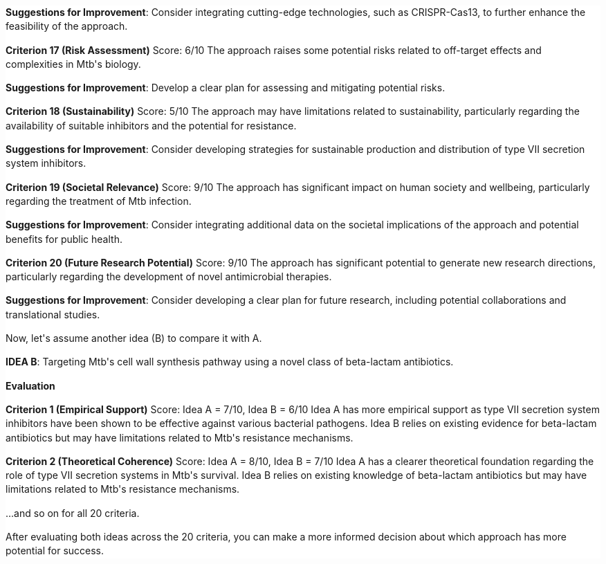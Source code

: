 **Suggestions for Improvement**: Consider integrating cutting-edge technologies, such as CRISPR-Cas13, to further enhance the feasibility of the approach.

**Criterion 17 (Risk Assessment)**
Score: 6/10
The approach raises some potential risks related to off-target effects and complexities in Mtb's biology.

**Suggestions for Improvement**: Develop a clear plan for assessing and mitigating potential risks.

**Criterion 18 (Sustainability)**
Score: 5/10
The approach may have limitations related to sustainability, particularly regarding the availability of suitable inhibitors and the potential for resistance.

**Suggestions for Improvement**: Consider developing strategies for sustainable production and distribution of type VII secretion system inhibitors.

**Criterion 19 (Societal Relevance)**
Score: 9/10
The approach has significant impact on human society and wellbeing, particularly regarding the treatment of Mtb infection.

**Suggestions for Improvement**: Consider integrating additional data on the societal implications of the approach and potential benefits for public health.

**Criterion 20 (Future Research Potential)**
Score: 9/10
The approach has significant potential to generate new research directions, particularly regarding the development of novel antimicrobial therapies.

**Suggestions for Improvement**: Consider developing a clear plan for future research, including potential collaborations and translational studies. 

Now, let's assume another idea (B) to compare it with A.

**IDEA B**: Targeting Mtb's cell wall synthesis pathway using a novel class of beta-lactam antibiotics.

**Evaluation**

**Criterion 1 (Empirical Support)**
Score: Idea A = 7/10, Idea B = 6/10
Idea A has more empirical support as type VII secretion system inhibitors have been shown to be effective against various bacterial pathogens. Idea B relies on existing evidence for beta-lactam antibiotics but may have limitations related to Mtb's resistance mechanisms.

**Criterion 2 (Theoretical Coherence)**
Score: Idea A = 8/10, Idea B = 7/10
Idea A has a clearer theoretical foundation regarding the role of type VII secretion systems in Mtb's survival. Idea B relies on existing knowledge of beta-lactam antibiotics but may have limitations related to Mtb's resistance mechanisms.

...and so on for all 20 criteria.

After evaluating both ideas across the 20 criteria, you can make a more informed decision about which approach has more potential for success. 
